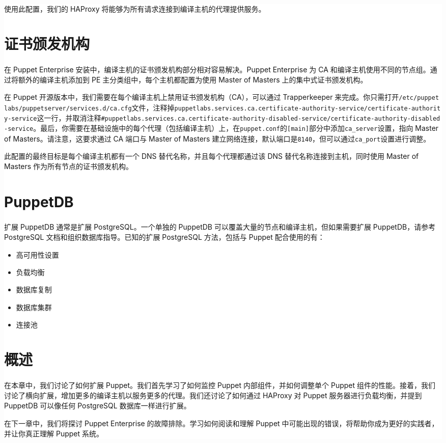 使用此配置，我们的 HAProxy 将能够为所有请求连接到编译主机的代理提供服务。

# 证书颁发机构

在 Puppet Enterprise 安装中，编译主机的证书颁发机构部分相对容易解决。Puppet Enterprise 为 CA 和编译主机使用不同的节点组。通过将额外的编译主机添加到 PE 主分类组中，每个主机都配置为使用 Master of Masters 上的集中式证书颁发机构。

在 Puppet 开源版本中，我们需要在每个编译主机上禁用证书颁发机构（CA），可以通过 Trapperkeeper 来完成。你只需打开`/etc/puppetlabs/puppetserver/services.d/ca.cfg`文件，注释掉`puppetlabs.services.ca.certificate-authority-service/certificate-authority-service`这一行，并取消注释`#puppetlabs.services.ca.certificate-authority-disabled-service/certificate-authority-disabled-service`。最后，你需要在基础设施中的每个代理（包括编译主机）上，在`puppet.conf`的`[main]`部分中添加`ca_server`设置，指向 Master of Masters。请注意，这要求通过 CA 端口与 Master of Masters 建立网络连接，默认端口是`8140`，但可以通过`ca_port`设置进行调整。

此配置的最终目标是每个编译主机都有一个 DNS 替代名称，并且每个代理都通过该 DNS 替代名称连接到主机，同时使用 Master of Masters 作为所有节点的证书颁发机构。

# PuppetDB

扩展 PuppetDB 通常是扩展 PostgreSQL。一个单独的 PuppetDB 可以覆盖大量的节点和编译主机，但如果需要扩展 PuppetDB，请参考 PostgreSQL 文档和组织数据库指导。已知的扩展 PostgreSQL 方法，包括与 Puppet 配合使用的有：

+   高可用性设置

+   负载均衡

+   数据库复制

+   数据库集群

+   连接池

# 概述

在本章中，我们讨论了如何扩展 Puppet。我们首先学习了如何监控 Puppet 内部组件，并如何调整单个 Puppet 组件的性能。接着，我们讨论了横向扩展，增加更多的编译主机以服务更多的代理。我们还讨论了如何通过 HAProxy 对 Puppet 服务器进行负载均衡，并提到 PuppetDB 可以像任何 PostgreSQL 数据库一样进行扩展。

在下一章中，我们将探讨 Puppet Enterprise 的故障排除。学习如何阅读和理解 Puppet 中可能出现的错误，将帮助你成为更好的实践者，并让你真正理解 Puppet 系统。
